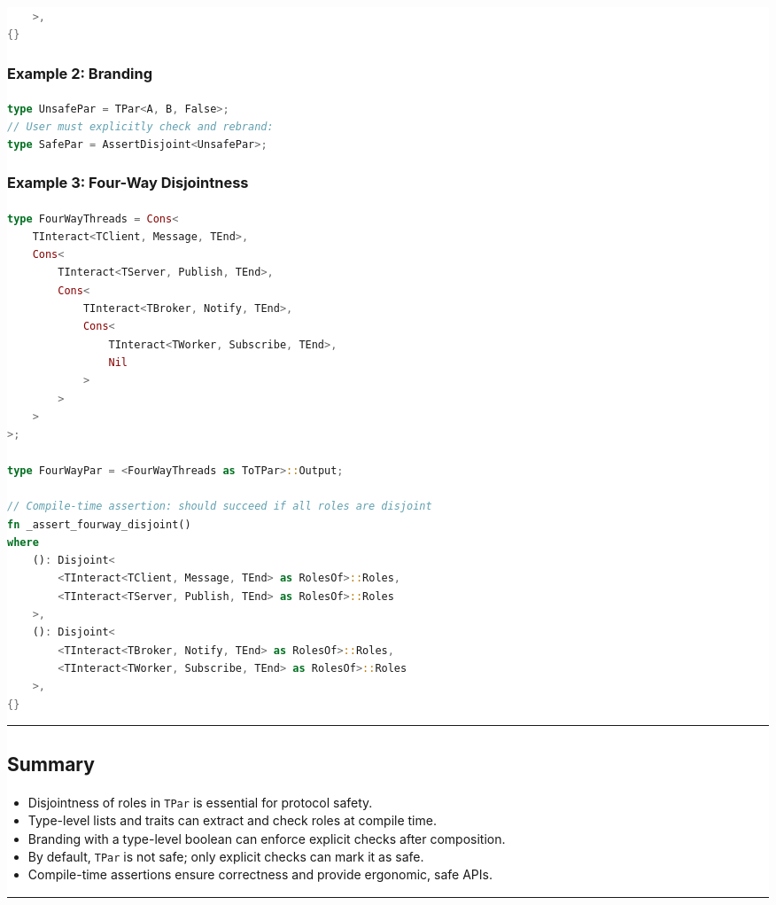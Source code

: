 ```rust
    >,
{}
```

### Example 2: Branding

```rust
type UnsafePar = TPar<A, B, False>;
// User must explicitly check and rebrand:
type SafePar = AssertDisjoint<UnsafePar>;
```

### Example 3: Four-Way Disjointness

```rust
type FourWayThreads = Cons<
    TInteract<TClient, Message, TEnd>,
    Cons<
        TInteract<TServer, Publish, TEnd>,
        Cons<
            TInteract<TBroker, Notify, TEnd>,
            Cons<
                TInteract<TWorker, Subscribe, TEnd>,
                Nil
            >
        >
    >
>;

type FourWayPar = <FourWayThreads as ToTPar>::Output;

// Compile-time assertion: should succeed if all roles are disjoint
fn _assert_fourway_disjoint()
where
    (): Disjoint<
        <TInteract<TClient, Message, TEnd> as RolesOf>::Roles,
        <TInteract<TServer, Publish, TEnd> as RolesOf>::Roles
    >,
    (): Disjoint<
        <TInteract<TBroker, Notify, TEnd> as RolesOf>::Roles,
        <TInteract<TWorker, Subscribe, TEnd> as RolesOf>::Roles
    >,
{}
```

---

## Summary

- Disjointness of roles in `TPar` is essential for protocol safety.
- Type-level lists and traits can extract and check roles at compile time.
- Branding with a type-level boolean can enforce explicit checks after composition.
- By default, `TPar` is not safe; only explicit checks can mark it as safe.
- Compile-time assertions ensure correctness and provide ergonomic, safe APIs.

---